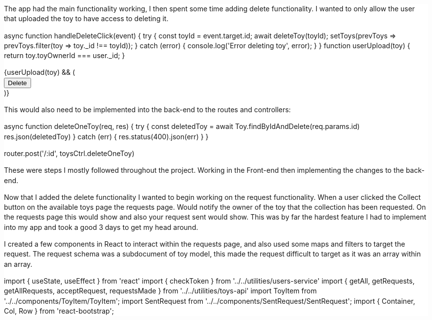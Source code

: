 The app had the main functionality working, I then spent some time adding delete functionality. I  wanted to only allow the user that uploaded the toy to have access to deleting it. 

async function handleDeleteClick(event) {
try {
const toyId = event.target.id;
await deleteToy(toyId);
setToys(prevToys => prevToys.filter(toy => toy._id !== toyId));
} catch (error) {
console.log('Error deleting toy', error);
}
}
function userUpload(toy) {
return toy.toyOwnerId === user._id;
}

<Col xs={2} md={2} className="d-flex flex-column align-items-end">
{userUpload(toy) && (
<div className="mb-0">
<button className="delbtn" id={toy._id} onClick={handleDeleteClick}>
Delete
</button>
</div>
)}

This would also need to be implemented into the back-end to the routes and controllers:

async function deleteOneToy(req, res) {
try {
const deletedToy = await Toy.findByIdAndDelete(req.params.id)
res.json(deletedToy)
} catch (err) {
res.status(400).json(err)
}
}

router.post('/:id', toysCtrl.deleteOneToy)


These were steps I mostly followed throughout the project. Working in the Front-end then implementing the changes to the back-end.

Now that I added the delete functionality I wanted to begin working on the request functionality. When a user clicked the Collect button on the available toys page the requests page. Would notify the owner of the toy that the collection has been requested. On the requests page this would show and also your request sent would show. This was by far the hardest feature I had to implement into my app and took a good 3 days to get my head around. 

I created a few components in React to interact within the requests page, and also used some maps and filters to target the request. The request schema was a subdocument of toy model, this made the request difficult to target as it was an array within an array.  

import { useState, useEffect } from 'react'
import { checkToken } from '../../utilities/users-service'
import { getAll, getRequests, getAllRequests, acceptRequest, requestsMade } from '../../utilities/toys-api'
import ToyItem from '../../components/ToyItem/ToyItem';
import SentRequest from '../../components/SentRequest/SentRequest';
import { Container, Col, Row } from 'react-bootstrap';
